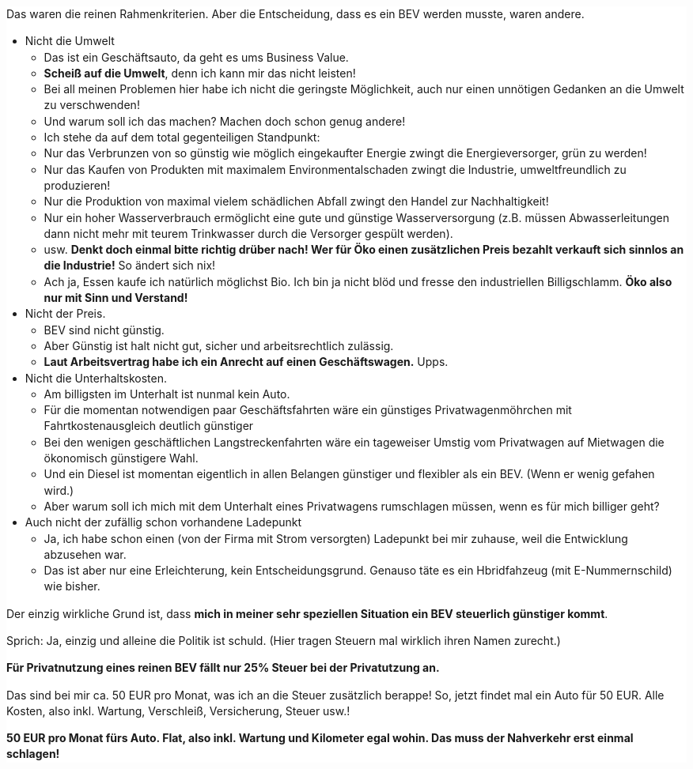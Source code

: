 Das waren die reinen Rahmenkriterien.  Aber die Entscheidung, dass es ein BEV werden musste, waren andere.

- Nicht die Umwelt
  - Das ist ein Geschäftsauto, da geht es ums Business Value.
  - **Scheiß auf die Umwelt**, denn ich kann mir das nicht leisten!
  - Bei all meinen Problemen hier habe ich nicht die geringste Möglichkeit, auch nur einen unnötigen Gedanken an die Umwelt zu verschwenden!
  - Und warum soll ich das machen?  Machen doch schon genug andere!
  - Ich stehe da auf dem total gegenteiligen Standpunkt:
  - Nur das Verbrunzen von so günstig wie möglich eingekaufter Energie zwingt die Energieversorger, grün zu werden!
  - Nur das Kaufen von Produkten mit maximalem Environmentalschaden zwingt die Industrie, umweltfreundlich zu produzieren!
  - Nur die Produktion von maximal vielem schädlichen Abfall zwingt den Handel zur Nachhaltigkeit!
  - Nur ein hoher Wasserverbrauch ermöglicht eine gute und günstige Wasserversorgung (z.B. müssen Abwasserleitungen dann nicht mehr mit teurem Trinkwasser durch die Versorger gespült werden).
  - usw.  **Denkt doch einmal bitte richtig drüber nach!  Wer für Öko einen zusätzlichen Preis bezahlt verkauft sich sinnlos an die Industrie!**  So ändert sich nix!
  - Ach ja, Essen kaufe ich natürlich möglichst Bio.  Ich bin ja nicht blöd und fresse den industriellen Billigschlamm.  **Öko also nur mit Sinn und Verstand!**
- Nicht der Preis.
  - BEV sind nicht günstig.
  - Aber Günstig ist halt nicht gut, sicher und arbeitsrechtlich zulässig.
  - **Laut Arbeitsvertrag habe ich ein Anrecht auf einen Geschäftswagen.**  Upps.
- Nicht die Unterhaltskosten.
  - Am billigsten im Unterhalt ist nunmal kein Auto.
  - Für die momentan notwendigen paar Geschäftsfahrten wäre ein günstiges Privatwagenmöhrchen mit Fahrtkostenausgleich deutlich günstiger
  - Bei den wenigen geschäftlichen Langstreckenfahrten wäre ein tageweiser Umstig vom Privatwagen auf Mietwagen die ökonomisch günstigere Wahl.
  - Und ein Diesel ist momentan eigentlich in allen Belangen günstiger und flexibler als ein BEV.  (Wenn er wenig gefahen wird.)
  - Aber warum soll ich mich mit dem Unterhalt eines Privatwagens rumschlagen müssen, wenn es für mich billiger geht?
- Auch nicht der zufällig schon vorhandene Ladepunkt
  - Ja, ich habe schon einen (von der Firma mit Strom versorgten) Ladepunkt bei mir zuhause, weil die Entwicklung abzusehen war.
  - Das ist aber nur eine Erleichterung, kein Entscheidungsgrund.  Genauso täte es ein Hbridfahzeug (mit E-Nummernschild) wie bisher.

Der einzig wirkliche Grund ist, dass **mich in meiner sehr speziellen Situation ein BEV steuerlich günstiger kommt**.

Sprich: Ja, einzig und alleine die Politik ist schuld.  (Hier tragen Steuern mal wirklich ihren Namen zurecht.)

**Für Privatnutzung eines reinen BEV fällt nur 25% Steuer bei der Privatutzung an.**

Das sind bei mir ca. 50 EUR pro Monat, was ich an die Steuer zusätzlich berappe!  So, jetzt findet mal ein Auto für 50 EUR.  Alle Kosten, also inkl. Wartung, Verschleiß, Versicherung, Steuer usw.!

**50 EUR pro Monat fürs Auto.  Flat, also inkl. Wartung und Kilometer egal wohin.  Das muss der Nahverkehr erst einmal schlagen!**
